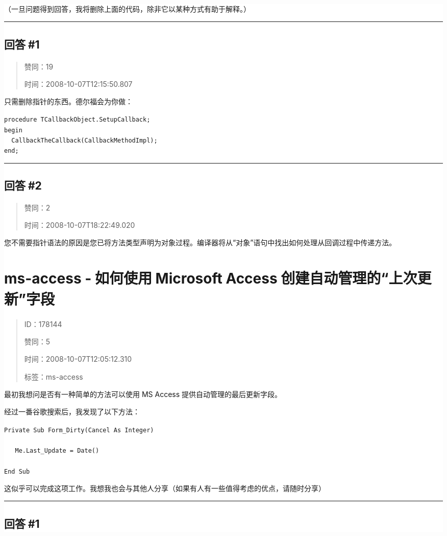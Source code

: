 （一旦问题得到回答，我将删除上面的代码，除非它以某种方式有助于解释。）

* * *

## 回答 #1

> 赞同：19
> 
> 时间：2008-10-07T12:15:50.807

只需删除指针的东西。德尔福会为你做：

```
procedure TCallbackObject.SetupCallback;
begin
  CallbackTheCallback(CallbackMethodImpl);
end; 
```

* * *

## 回答 #2

> 赞同：2
> 
> 时间：2008-10-07T18:22:49.020

您不需要指针语法的原因是您已将方法类型声明为对象过程。编译器将从“对象”语句中找出如何处理从回调过程中传递方法。

# ms-access - 如何使用 Microsoft Access 创建自动管理的“上次更新”字段

> ID：178144
> 
> 赞同：5
> 
> 时间：2008-10-07T12:05:12.310
> 
> 标签：ms-access

最初我想问是否有一种简单的方法可以使用 MS Access 提供自动管理的最后更新字段。

经过一番谷歌搜索后，我发现了以下方法：

```
Private Sub Form_Dirty(Cancel As Integer)

   Me.Last_Update = Date()

End Sub 
```

这似乎可以完成这项工作。我想我也会与其他人分享（如果有人有一些值得考虑的优点，请随时分享）

* * *

## 回答 #1
